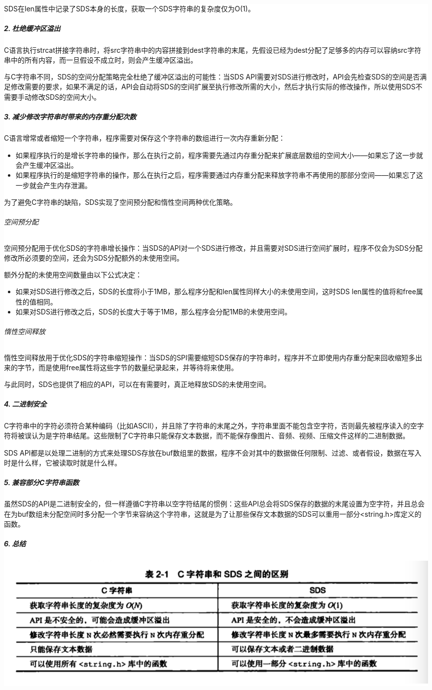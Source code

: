 SDS在len属性中记录了SDS本身的长度，获取一个SDS字符串的复杂度仅为O(1)。

##### 2. 杜绝缓冲区溢出

C语言执行strcat拼接字符串时，将src字符串中的内容拼接到dest字符串的末尾，先假设已经为dest分配了足够多的内存可以容纳src字符串中的所有内容，而一旦假设不成立时，则会产生缓冲区溢出。

与C字符串不同，SDS的空间分配策略完全杜绝了缓冲区溢出的可能性：当SDS API需要对SDS进行修改时，API会先检查SDS的空间是否满足修改需要的要求，如果不满足的话，API会自动将SDS的空间扩展至执行修改所需的大小，然后才执行实际的修改操作，所以使用SDS不需要手动修改SDS的空间大小。

##### 3. 减少修改字符串时带来的内存重分配次数

C语言增常或者缩短一个字符串，程序需要对保存这个字符串的数组进行一次内存重新分配：

- 如果程序执行的是增长字符串的操作，那么在执行之前，程序需要先通过内存重分配来扩展底层数组的空间大小——如果忘了这一步就会产生缓冲区溢出。
- 如果程序执行的是缩短字符串的操作，那么在执行之后，程序需要通过内存重分配来释放字符串不再使用的那部分空间——如果忘了这一步就会产生内存泄漏。

为了避免C字符串的缺陷，SDS实现了空间预分配和惰性空间两种优化策略。

###### 空间预分配

空间预分配用于优化SDS的字符串增长操作：当SDS的API对一个SDS进行修改，并且需要对SDS进行空间扩展时，程序不仅会为SDS分配修改所必须要的空间，还会为SDS分配额外的未使用空间。

额外分配的未使用空间数量由以下公式决定：

- 如果对SDS进行修改之后，SDS的长度将小于1MB，那么程序分配和len属性同样大小的未使用空间，这时SDS len属性的值将和free属性的值相同。
- 如果对SDS进行修改之后，SDS的长度大于等于1MB，那么程序会分配1MB的未使用空间。

###### 惰性空间释放

惰性空间释放用于优化SDS的字符串缩短操作：当SDS的SPI需要缩短SDS保存的字符串时，程序并不立即使用内存重分配来回收缩短多出来的字节，而是使用free属性将这些字节的数量纪录起来，并等待将来使用。

与此同时，SDS也提供了相应的API，可以在有需要时，真正地释放SDS的未使用空间。

##### 4. 二进制安全

C字符串中的字符必须符合某种编码（比如ASCII），并且除了字符串的末尾之外，字符串里面不能包含空字符，否则最先被程序读入的空字符将被误认为是字符串结尾。这些限制了C字符串只能保存文本数据，而不能保存像图片、音频、视频、压缩文件这样的二进制数据。

SDS API都是以处理二进制的方式来处理SDS存放在buf数组里的数据，程序不会对其中的数据做任何限制、过滤、或者假设，数据在写入时是什么样，它被读取时就是什么样。

##### 5. 兼容部分C字符串函数

虽然SDS的API是二进制安全的，但一样遵循C字符串以空字符结尾的惯例：这些API总会将SDS保存的数据的末尾设置为空字符，并且总会在为buf数组未分配空间时多分配一个字节来容纳这个字符串，这就是为了让那些保存文本数据的SDS可以重用一部分<string.h>库定义的函数。

#####  6. 总结

![](/img/笔记/2019/redis设计与实现/SDS与C字符串区别.png)
